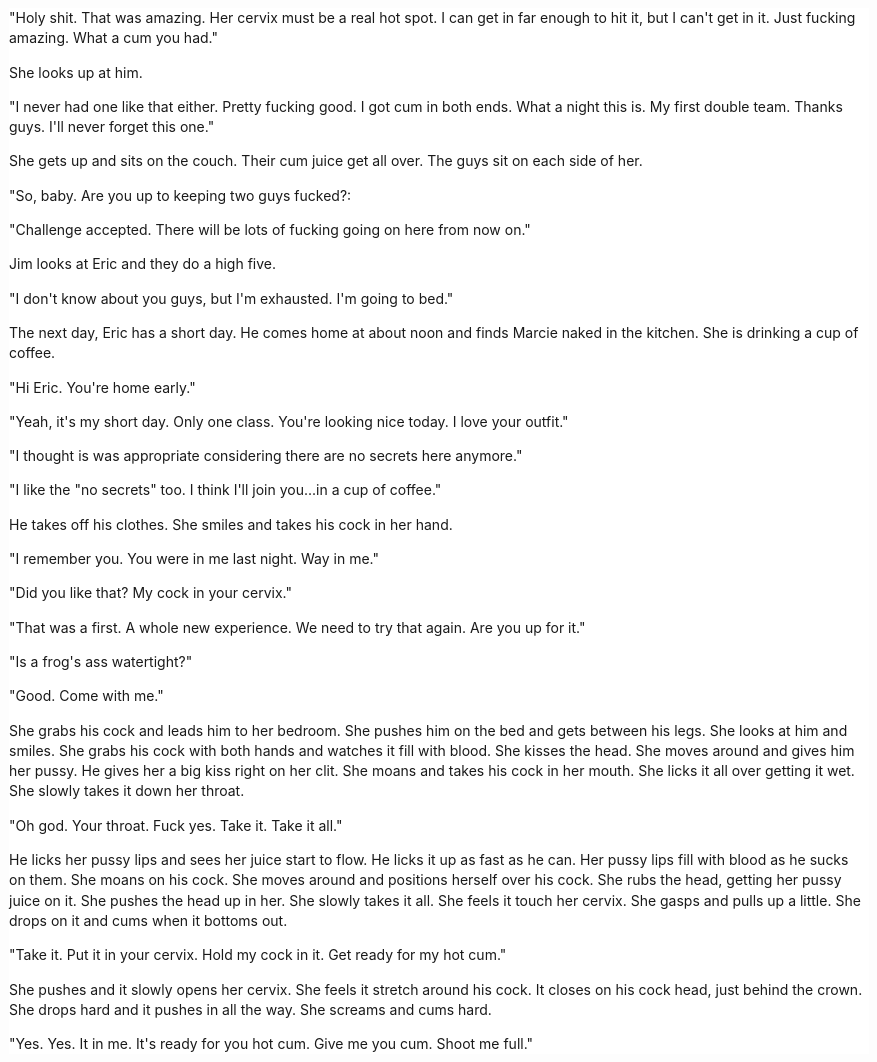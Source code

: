  "Holy shit. That was amazing. Her cervix must be a real hot spot. I can get in far enough to hit it, but I can't get in it. Just fucking amazing. What a cum you had." 

 She looks up at him. 

 "I never had one like that either. Pretty fucking good. I got cum in both ends. What a night this is. My first double team. Thanks guys. I'll never forget this one." 

 She gets up and sits on the couch. Their cum juice get all over. The guys sit on each side of her. 

 "So, baby. Are you up to keeping two guys fucked?: 

 "Challenge accepted. There will be lots of fucking going on here from now on." 

 Jim looks at Eric and they do a high five. 

 "I don't know about you guys, but I'm exhausted. I'm going to bed." 

 The next day, Eric has a short day. He comes home at about noon and finds Marcie naked in the kitchen. She is drinking a cup of coffee. 

 "Hi Eric. You're home early." 

 "Yeah, it's my short day. Only one class. You're looking nice today. I love your outfit." 

 "I thought is was appropriate considering there are no secrets here anymore." 

 "I like the "no secrets" too. I think I'll join you...in a cup of coffee." 

 He takes off his clothes. She smiles and takes his cock in her hand. 

 "I remember you. You were in me last night. Way in me." 

 "Did you like that? My cock in your cervix." 

 "That was a first. A whole new experience. We need to try that again. Are you up for it." 

 "Is a frog's ass watertight?" 

 "Good. Come with me." 

 She grabs his cock and leads him to her bedroom. She pushes him on the bed and gets between his legs. She looks at him and smiles. She grabs his cock with both hands and watches it fill with blood. She kisses the head. She moves around and gives him her pussy. He gives her a big kiss right on her clit. She moans and takes his cock in her mouth. She licks it all over getting it wet. She slowly takes it down her throat. 

 "Oh god. Your throat. Fuck yes. Take it. Take it all." 

 He licks her pussy lips and sees her juice start to flow. He licks it up as fast as he can. Her pussy lips fill with blood as he sucks on them. She moans on his cock. She moves around and positions herself over his cock. She rubs the head, getting her pussy juice on it. She pushes the head up in her. She slowly takes it all. She feels it touch her cervix. She gasps and pulls up a little. She drops on it and cums when it bottoms out. 

 "Take it. Put it in your cervix. Hold my cock in it. Get ready for my hot cum." 

 She pushes and it slowly opens her cervix. She feels it stretch around his cock. It closes on his cock head, just behind the crown. She drops hard and it pushes in all the way. She screams and cums hard. 

 "Yes. Yes. It in me. It's ready for you hot cum. Give me you cum. Shoot me full." 
